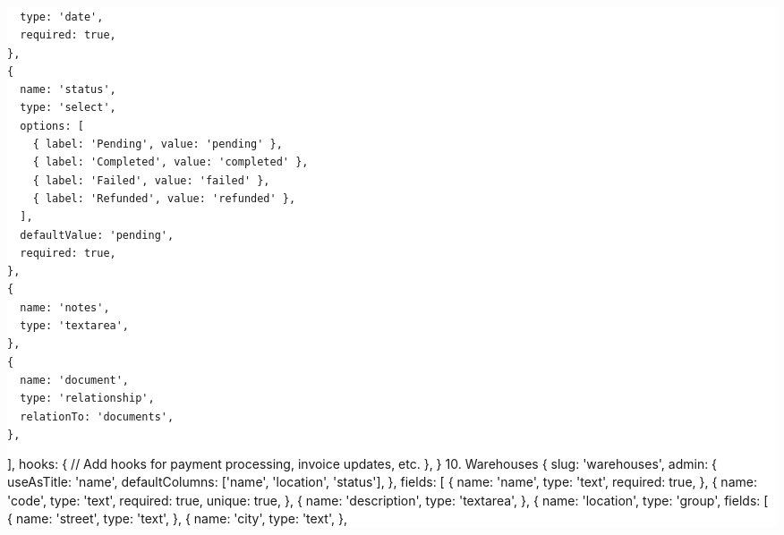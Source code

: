       type: 'date',
      required: true,
    },
    {
      name: 'status',
      type: 'select',
      options: [
        { label: 'Pending', value: 'pending' },
        { label: 'Completed', value: 'completed' },
        { label: 'Failed', value: 'failed' },
        { label: 'Refunded', value: 'refunded' },
      ],
      defaultValue: 'pending',
      required: true,
    },
    {
      name: 'notes',
      type: 'textarea',
    },
    {
      name: 'document',
      type: 'relationship',
      relationTo: 'documents',
    },
  ],
  hooks: {
    // Add hooks for payment processing, invoice updates, etc.
  },
}
10. Warehouses
{
  slug: 'warehouses',
  admin: {
    useAsTitle: 'name',
    defaultColumns: ['name', 'location', 'status'],
  },
  fields: [
    {
      name: 'name',
      type: 'text',
      required: true,
    },
    {
      name: 'code',
      type: 'text',
      required: true,
      unique: true,
    },
    {
      name: 'description',
      type: 'textarea',
    },
    {
      name: 'location',
      type: 'group',
      fields: [
        {
          name: 'street',
          type: 'text',
        },
        {
          name: 'city',
          type: 'text',
        },